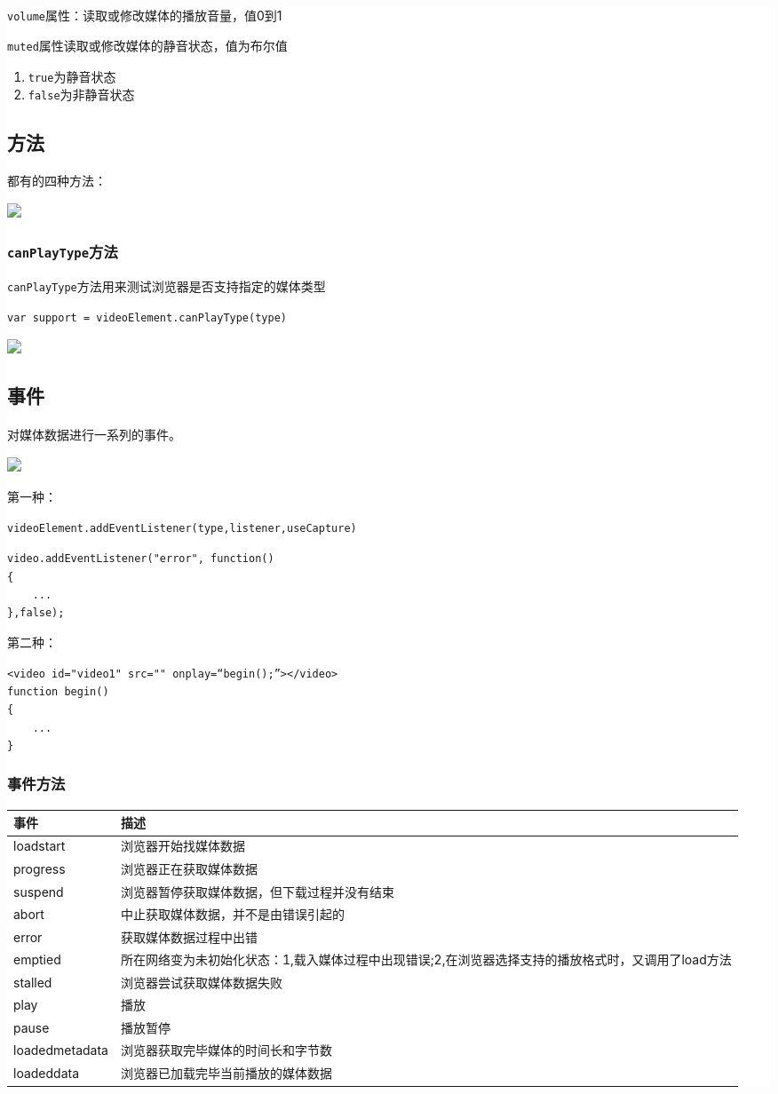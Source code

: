 `volume`属性：读取或修改媒体的播放音量，值0到1

`muted`属性读取或修改媒体的静音状态，值为布尔值

1. `true`为静音状态
2. `false`为非静音状态

## 方法

都有的四种方法：

![](https://user-gold-cdn.xitu.io/2020/3/8/170b7eb8125f92e7?w=708&h=251&f=png&s=23706)

### `canPlayType`方法

`canPlayType`方法用来测试浏览器是否支持指定的媒体类型

`var support = videoElement.canPlayType(type)`

![](https://user-gold-cdn.xitu.io/2020/3/8/170b7f64f268560f?w=949&h=289&f=png&s=33711)

## 事件

对媒体数据进行一系列的事件。

![](https://user-gold-cdn.xitu.io/2020/3/8/170b7f8ff677fc74?w=643&h=208&f=png&s=15237)

第一种：

`videoElement.addEventListener(type,listener,useCapture)`

    video.addEventListener("error", function()
    {
        ...
    },false);

第二种：

    <video id="video1" src="" onplay=“begin();”></video>
    function begin()
    {
        ...
    }

### 事件方法

| 事件 | 描述 |
|:---|:---|
|loadstart|浏览器开始找媒体数据|
|progress|浏览器正在获取媒体数据|
|suspend|浏览器暂停获取媒体数据，但下载过程并没有结束|
|abort|中止获取媒体数据，并不是由错误引起的|
|error|获取媒体数据过程中出错|
|emptied|所在网络变为未初始化状态：1,载入媒体过程中出现错误;2,在浏览器选择支持的播放格式时，又调用了load方法|
|stalled|浏览器尝试获取媒体数据失败|
|play|播放|
|pause|播放暂停|
|loadedmetadata|浏览器获取完毕媒体的时间长和字节数|
|loadeddata|浏览器已加载完毕当前播放的媒体数据|